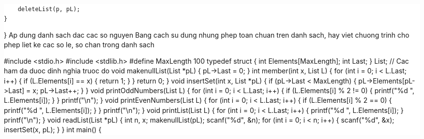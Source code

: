         deleteList(p, pL);  
    }
}
Ap dung danh sach dac cac so nguyen
Bang cach su dung nhung phep toan chuan tren danh sach, hay viet chuong trinh cho phep liet ke cac so le, so chan trong danh sach

#include <stdio.h>
#include <stdlib.h>
#define MaxLength 100
typedef struct {
    int Elements[MaxLength];
    int Last;
} List;
// Cac ham da duoc dinh nghia truoc do
void makenullList(List *pL) {
    pL->Last = 0;
}
int member(int x, List L) {
    for (int i = 0; i < L.Last; i++) {
        if (L.Elements[i] == x) {
            return 1;
        }
    }
    return 0;
}
void insertSet(int x, List *pL) {
    if (pL->Last < MaxLength) {
        pL->Elements[pL->Last] = x;
        pL->Last++;
    }
}
void printOddNumbers(List L) {
    for (int i = 0; i < L.Last; i++) {
        if (L.Elements[i] % 2 != 0) {
            printf("%d ", L.Elements[i]);
        }
    }
    printf("\n");
}
void printEvenNumbers(List L) {
    for (int i = 0; i < L.Last; i++) {
        if (L.Elements[i] % 2 == 0) {
            printf("%d ", L.Elements[i]);
        }
    }
    printf("\n");
}
void printList(List L) {
    for (int i = 0; i < L.Last; i++) {
        printf("%d ", L.Elements[i]);
    }
    printf("\n");
}
void readList(List *pL) {
    int n, x;
    makenullList(pL);
    scanf("%d", &n);
    for (int i = 0; i < n; i++) {
        scanf("%d", &x);
        insertSet(x, pL);
    }
}
int main() {